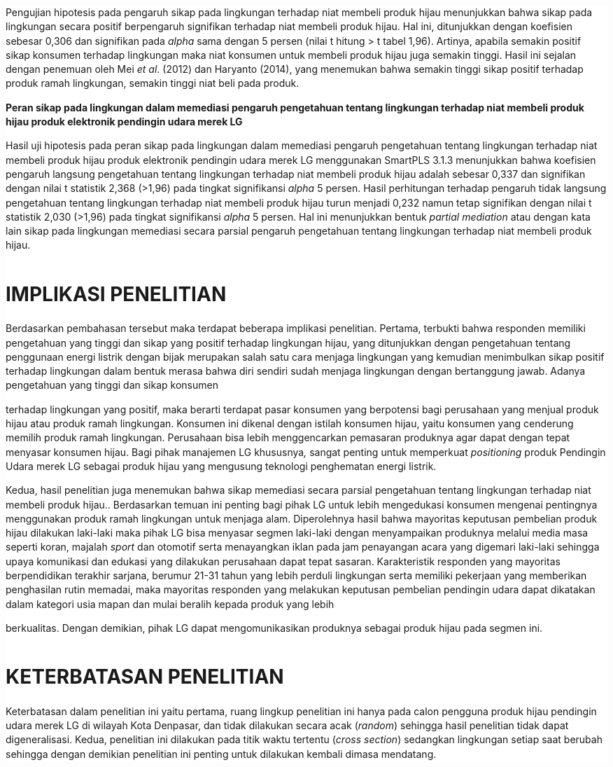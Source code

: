 <p><span class="font4">Pengujian hipotesis pada pengaruh sikap pada lingkungan terhadap niat membeli produk hijau menunjukkan bahwa sikap pada lingkungan secara positif berpengaruh signifikan terhadap niat membeli produk hijau. Hal ini, ditunjukkan dengan koefisien sebesar 0,306 dan signifikan pada </span><span class="font4" style="font-style:italic;">alpha</span><span class="font4"> sama dengan 5 persen (nilai t hitung &gt;&nbsp;t tabel 1,96). Artinya, apabila semakin positif sikap konsumen terhadap lingkungan maka niat konsumen untuk membeli produk hijau juga semakin tinggi. Hasil ini sejalan dengan penemuan oleh Mei </span><span class="font4" style="font-style:italic;">et al</span><span class="font4">. (2012) dan Haryanto (2014), yang menemukan bahwa semakin tinggi sikap positif terhadap produk ramah lingkungan, semakin tinggi niat beli pada produk.</span></p>
<p><span class="font4" style="font-weight:bold;">Peran sikap pada lingkungan dalam memediasi pengaruh pengetahuan tentang lingkungan terhadap niat membeli produk hijau produk elektronik pendingin udara merek LG</span></p>
<p><span class="font4">Hasil uji hipotesis pada peran sikap pada lingkungan dalam memediasi pengaruh pengetahuan tentang lingkungan terhadap niat membeli produk hijau produk elektronik pendingin udara merek LG menggunakan SmartPLS 3.1.3 menunjukkan bahwa koefisien pengaruh langsung pengetahuan tentang lingkungan terhadap niat membeli produk hijau adalah sebesar 0,337 dan signifikan dengan nilai t statistik 2,368 (&gt;1,96) pada tingkat signifikansi </span><span class="font4" style="font-style:italic;">alpha</span><span class="font4"> 5 persen. Hasil perhitungan terhadap pengaruh tidak langsung pengetahuan tentang lingkungan terhadap niat membeli produk hijau turun menjadi 0,232 namun tetap signifikan dengan nilai t statistik 2,030 (&gt;1,96) pada tingkat signifikansi </span><span class="font4" style="font-style:italic;">alpha</span><span class="font4"> 5 persen. Hal ini menunjukkan bentuk </span><span class="font4" style="font-style:italic;">partial mediation</span><span class="font4"> atau dengan kata lain sikap pada lingkungan memediasi secara parsial pengaruh pengetahuan tentang lingkungan terhadap niat membeli produk hijau.</span></p>
<h1><a name="bookmark26"></a><span class="font4" style="font-weight:bold;"><a name="bookmark27"></a>IMPLIKASI PENELITIAN</span></h1>
<p><span class="font4">Berdasarkan pembahasan tersebut maka terdapat beberapa implikasi penelitian. Pertama, terbukti bahwa responden memiliki pengetahuan yang tinggi dan sikap yang positif terhadap lingkungan hijau, yang ditunjukkan dengan pengetahuan tentang penggunaan energi listrik dengan bijak merupakan salah satu cara menjaga lingkungan yang kemudian menimbulkan sikap positif terhadap lingkungan dalam bentuk merasa bahwa diri sendiri sudah menjaga lingkungan dengan bertanggung jawab. Adanya pengetahuan yang tinggi dan sikap konsumen</span></p>
<p><span class="font4">terhadap lingkungan yang positif, maka berarti terdapat pasar konsumen yang berpotensi bagi perusahaan yang menjual produk hijau atau produk ramah lingkungan. Konsumen ini dikenal dengan istilah konsumen hijau, yaitu konsumen yang cenderung memilih produk ramah lingkungan. Perusahaan bisa lebih menggencarkan pemasaran produknya agar dapat dengan tepat menyasar konsumen hijau. Bagi pihak manajemen LG khususnya</span><span class="font4" style="font-style:italic;">,</span><span class="font4"> sangat penting untuk memperkuat </span><span class="font4" style="font-style:italic;">positioning</span><span class="font4"> produk Pendingin Udara merek LG sebagai produk hijau yang mengusung teknologi penghematan energi listrik.</span></p>
<p><span class="font4">Kedua, hasil penelitian juga menemukan bahwa sikap memediasi secara parsial pengetahuan tentang lingkungan terhadap niat membeli produk hijau.. Berdasarkan temuan ini penting bagi pihak LG untuk lebih mengedukasi konsumen mengenai pentingnya menggunakan produk ramah lingkungan untuk menjaga alam. Diperolehnya hasil bahwa mayoritas keputusan pembelian produk hijau dilakukan laki-laki maka pihak LG bisa menyasar segmen laki-laki dengan menyampaikan produknya melalui media masa seperti koran, majalah </span><span class="font4" style="font-style:italic;">sport</span><span class="font4"> dan otomotif serta menayangkan iklan pada jam penayangan acara yang digemari laki-laki sehingga upaya komunikasi dan edukasi yang dilakukan perusahaan dapat tepat sasaran. Karakteristik responden yang mayoritas berpendidikan terakhir sarjana, berumur 21-31 tahun yang lebih perduli lingkungan serta memiliki pekerjaan yang memberikan penghasilan rutin memadai, maka mayoritas responden yang melakukan keputusan pembelian pendingin udara dapat dikatakan dalam kategori usia mapan dan mulai beralih kepada produk yang lebih</span></p>
<p><span class="font4">berkualitas. Dengan demikian, pihak LG dapat mengomunikasikan produknya sebagai produk hijau pada segmen ini.</span></p>
<h1><a name="bookmark28"></a><span class="font4" style="font-weight:bold;"><a name="bookmark29"></a>KETERBATASAN PENELITIAN</span></h1>
<p><span class="font4">Keterbatasan dalam penelitian ini yaitu pertama, ruang lingkup penelitian ini hanya pada calon pengguna produk hijau pendingin udara merek LG di wilayah Kota Denpasar, dan tidak dilakukan secara acak (</span><span class="font4" style="font-style:italic;">random</span><span class="font4">) sehingga hasil penelitian tidak dapat digeneralisasi. Kedua, penelitian ini dilakukan pada titik waktu tertentu (</span><span class="font4" style="font-style:italic;">cross section</span><span class="font4">) sedangkan lingkungan setiap saat berubah sehingga dengan demikian penelitian ini penting untuk dilakukan kembali dimasa mendatang.</span></p>